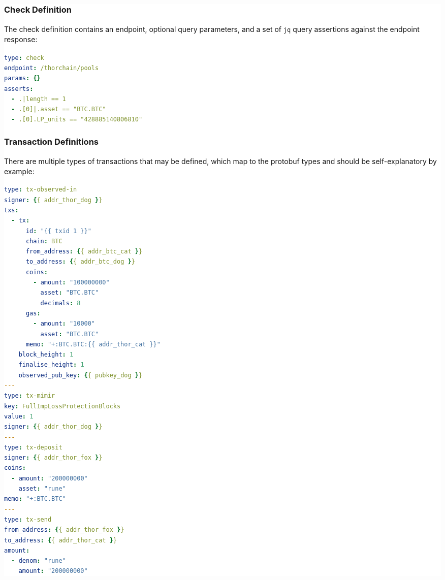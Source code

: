 ### Check Definition

The check definition contains an endpoint, optional query parameters, and a set of `jq` query assertions against the endpoint response:

```yaml
type: check
endpoint: /thorchain/pools
params: {}
asserts:
  - .|length == 1
  - .[0]|.asset == "BTC.BTC"
  - .[0].LP_units == "428885140806810"
```

### Transaction Definitions

There are multiple types of transactions that may be defined, which map to the protobuf types and should be self-explanatory by example:

```yaml
type: tx-observed-in
signer: {{ addr_thor_dog }}
txs:
  - tx:
      id: "{{ txid 1 }}"
      chain: BTC
      from_address: {{ addr_btc_cat }}
      to_address: {{ addr_btc_dog }}
      coins:
        - amount: "100000000"
          asset: "BTC.BTC"
          decimals: 8
      gas:
        - amount: "10000"
          asset: "BTC.BTC"
      memo: "+:BTC.BTC:{{ addr_thor_cat }}"
    block_height: 1
    finalise_height: 1
    observed_pub_key: {{ pubkey_dog }}
---
type: tx-mimir
key: FullImpLossProtectionBlocks
value: 1
signer: {{ addr_thor_dog }}
---
type: tx-deposit
signer: {{ addr_thor_fox }}
coins:
  - amount: "200000000"
    asset: "rune"
memo: "+:BTC.BTC"
---
type: tx-send
from_address: {{ addr_thor_fox }}
to_address: {{ addr_thor_cat }}
amount:
  - denom: "rune"
    amount: "200000000"
```
